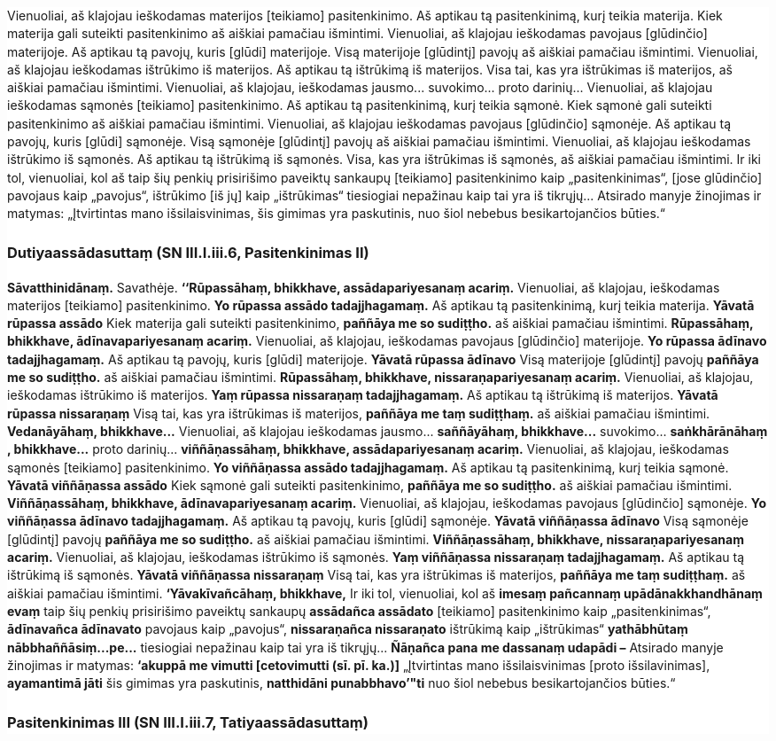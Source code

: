 Vienuoliai, aš klajojau ieškodamas materijos \[teikiamo] pasitenkinimo. Aš aptikau tą pasitenkinimą, kurį teikia materija. Kiek materija gali suteikti pasitenkinimo aš aiškiai pamačiau išmintimi. Vienuoliai, aš klajojau ieškodamas pavojaus \[glūdinčio] materijoje. Aš aptikau tą pavojų, kuris \[glūdi] materijoje. Visą materijoje \[glūdintį] pavojų aš aiškiai pamačiau išmintimi. Vienuoliai, aš klajojau ieškodamas ištrūkimo iš materijos. Aš aptikau tą ištrūkimą iš materijos. Visa tai, kas yra ištrūkimas iš materijos, aš aiškiai pamačiau išmintimi. Vienuoliai, aš klajojau, ieškodamas jausmo... suvokimo... proto darinių...  Vienuoliai, aš klajojau ieškodamas sąmonės \[teikiamo] pasitenkinimo. Aš aptikau tą pasitenkinimą, kurį teikia sąmonė. Kiek sąmonė gali suteikti pasitenkinimo aš aiškiai pamačiau išmintimi. Vienuoliai, aš klajojau ieškodamas pavojaus \[glūdinčio] sąmonėje. Aš aptikau tą pavojų, kuris \[glūdi] sąmonėje. Visą sąmonėje \[glūdintį] pavojų aš aiškiai pamačiau išmintimi. Vienuoliai, aš klajojau ieškodamas ištrūkimo iš sąmonės. Aš aptikau tą ištrūkimą iš sąmonės. Visa, kas yra ištrūkimas iš sąmonės, aš aiškiai pamačiau išmintimi. Ir iki tol, vienuoliai, kol aš taip šių penkių prisirišimo paveiktų sankaupų \[teikiamo] pasitenkinimo kaip „pasitenkinimas“, \[jose glūdinčio] pavojaus kaip „pavojus“, ištrūkimo \[iš jų] kaip „ištrūkimas“ tiesiogiai nepažinau kaip tai yra iš tikrųjų... Atsirado manyje žinojimas ir matymas: „Įtvirtintas mano išsilaisvinimas, šis gimimas yra paskutinis, nuo šiol nebebus besikartojančios būties.“

### Dutiyaassādasuttaṃ (SN III.I.iii.6, Pasitenkinimas II)

**Sāvatthinidānaṃ.** Savathėje. **‘‘Rūpassāhaṃ, bhikkhave, assādapariyesanaṃ acariṃ.** Vienuoliai, aš klajojau, ieškodamas materijos \[teikiamo] pasitenkinimo. **Yo rūpassa assādo tadajjhagamaṃ.** Aš aptikau tą pasitenkinimą, kurį teikia materija.  **Yāvatā rūpassa assādo** Kiek materija gali suteikti pasitenkinimo, **paññāya me so sudiṭṭho.** aš aiškiai pamačiau išmintimi. **Rūpassāhaṃ, bhikkhave, ādīnavapariyesanaṃ acariṃ.** Vienuoliai, aš klajojau, ieškodamas pavojaus \[glūdinčio] materijoje. **Yo rūpassa ādīnavo tadajjhagamaṃ.** Aš aptikau tą pavojų, kuris \[glūdi] materijoje. **Yāvatā rūpassa ādīnavo** Visą materijoje \[glūdintį] pavojų **paññāya me so sudiṭṭho.** aš aiškiai pamačiau išmintimi. **Rūpassāhaṃ, bhikkhave, nissaraṇapariyesanaṃ acariṃ.**  Vienuoliai, aš klajojau, ieškodamas ištrūkimo iš materijos. **Yaṃ rūpassa nissaraṇaṃ tadajjhagamaṃ.** Aš aptikau tą ištrūkimą iš materijos. **Yāvatā rūpassa nissaraṇaṃ** Visą tai, kas yra ištrūkimas iš materijos, **paññāya me taṃ sudiṭṭhaṃ.** aš aiškiai pamačiau išmintimi. **Vedanāyāhaṃ, bhikkhave...** Vienuoliai, aš klajojau ieškodamas jausmo... **saññāyāhaṃ, bhikkhave...** suvokimo... **saṅkhārānāhaṃ , bhikkhave...** proto darinių... **viññāṇassāhaṃ, bhikkhave, assādapariyesanaṃ acariṃ.**  Vienuoliai, aš klajojau, ieškodamas sąmonės \[teikiamo] pasitenkinimo. **Yo viññāṇassa assādo tadajjhagamaṃ.** Aš aptikau tą pasitenkinimą, kurį teikia sąmonė. **Yāvatā viññāṇassa assādo** Kiek sąmonė gali suteikti pasitenkinimo, **paññāya me so sudiṭṭho.** aš aiškiai pamačiau išmintimi. **Viññāṇassāhaṃ, bhikkhave, ādīnavapariyesanaṃ acariṃ.** Vienuoliai, aš klajojau, ieškodamas pavojaus \[glūdinčio] sąmonėje. **Yo viññāṇassa ādīnavo tadajjhagamaṃ.** Aš aptikau tą pavojų, kuris \[glūdi] sąmonėje. **Yāvatā viññāṇassa ādīnavo** Visą sąmonėje \[glūdintį] pavojų **paññāya me so sudiṭṭho.** aš aiškiai pamačiau išmintimi. **Viññāṇassāhaṃ, bhikkhave, nissaraṇapariyesanaṃ acariṃ.**  Vienuoliai, aš klajojau, ieškodamas ištrūkimo iš sąmonės. **Yaṃ viññāṇassa nissaraṇaṃ tadajjhagamaṃ.** Aš aptikau tą ištrūkimą iš sąmonės. **Yāvatā viññāṇassa nissaraṇaṃ** Visą tai, kas yra ištrūkimas iš materijos, **paññāya me taṃ sudiṭṭhaṃ.** aš aiškiai pamačiau išmintimi. **‘Yāvakīvañcāhaṃ, bhikkhave,**  Ir iki tol, vienuoliai, kol aš **imesaṃ pañcannaṃ upādānakkhandhānaṃ evaṃ** taip šių penkių prisirišimo paveiktų sankaupų **assādañca assādato** \[teikiamo] pasitenkinimo kaip „pasitenkinimas“, **ādīnavañca ādīnavato** pavojaus kaip „pavojus“, **nissaraṇañca nissaraṇato** ištrūkimą kaip „ištrūkimas“ **yathābhūtaṃ nābbhaññāsiṃ...pe...** tiesiogiai nepažinau kaip tai yra iš tikrųjų... **Ñāṇañca pana me dassanaṃ udapādi –** Atsirado manyje žinojimas ir matymas: **‘akuppā me vimutti \[cetovimutti (sī. pī. ka.)]** „Įtvirtintas mano išsilaisvinimas \[proto išsilavinimas], **ayamantimā jāti** šis gimimas yra paskutinis, **natthidāni punabbhavo’"ti** nuo šiol nebebus besikartojančios būties.“

### Pasitenkinimas III (SN III.I.iii.7, Tatiyaassādasuttaṃ)
